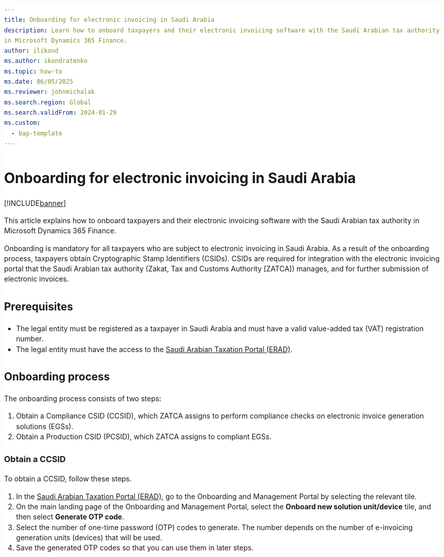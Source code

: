 ```yaml
---
title: Onboarding for electronic invoicing in Saudi Arabia
description: Learn how to onboard taxpayers and their electronic invoicing software with the Saudi Arabian tax authority in Microsoft Dynamics 365 Finance.
author: ilikond
ms.author: ikondratenko
ms.topic: how-to
ms.date: 06/05/2025
ms.reviewer: johnmichalak
ms.search.region: Global
ms.search.validFrom: 2024-01-29
ms.custom: 
  - bap-template
---
```


# Onboarding for electronic invoicing in Saudi Arabia

[!INCLUDE[banner](../../../includes/banner.md)]

This article explains how to onboard taxpayers and their electronic invoicing software with the Saudi Arabian tax authority in Microsoft Dynamics 365 Finance.

Onboarding is mandatory for all taxpayers who are subject to electronic invoicing in Saudi Arabia. As a result of the onboarding process, taxpayers obtain Cryptographic Stamp Identifiers (CSIDs). CSIDs are required for integration with the electronic invoicing portal that the Saudi Arabian tax authority (Zakat, Tax and Customs Authority \[ZATCA\]) manages, and for further submission of electronic invoices.

## Prerequisites

- The legal entity must be registered as a taxpayer in Saudi Arabia and must have a valid value-added tax (VAT) registration number.
- The legal entity must have the access to the [Saudi Arabian Taxation Portal (ERAD)](https://fatoora.zatca.gov.sa/).

## Onboarding process

The onboarding process consists of two steps:

1. Obtain a Compliance CSID (CCSID), which ZATCA assigns to perform compliance checks on electronic invoice generation solutions (EGSs).
1. Obtain a Production CSID (PCSID), which ZATCA assigns to compliant EGSs.

### Obtain a CCSID

To obtain a CCSID, follow these steps.

1. In the [Saudi Arabian Taxation Portal (ERAD)](https://fatoora.zatca.gov.sa/), go to the Onboarding and Management Portal by selecting the relevant tile.
1. On the main landing page of the Onboarding and Management Portal, select the **Onboard new solution unit/device** tile, and then select **Generate OTP code**.
1. Select the number of one-time password (OTP) codes to generate. The number depends on the number of e-invoicing generation units (devices) that will be used.
1. Save the generated OTP codes so that you can use them in later steps.

